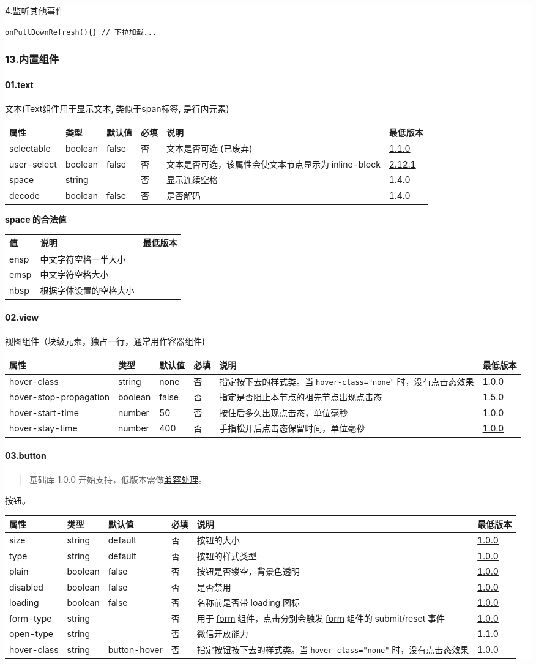4.监听其他事件

```
onPullDownRefresh(){} // 下拉加载...
```

### 13.内置组件

#### 01.text

文本(Text组件用于显示文本, 类似于span标签, 是行内元素)

| 属性        | 类型    | 默认值 | 必填 | 说明                                                | 最低版本                                                     |
| :---------- | :------ | :----- | :--- | :-------------------------------------------------- | :----------------------------------------------------------- |
| selectable  | boolean | false  | 否   | 文本是否可选 (已废弃)                               | [1.1.0](https://developers.weixin.qq.com/miniprogram/dev/framework/compatibility.html) |
| user-select | boolean | false  | 否   | 文本是否可选，该属性会使文本节点显示为 inline-block | [2.12.1](https://developers.weixin.qq.com/miniprogram/dev/framework/compatibility.html) |
| space       | string  |        | 否   | 显示连续空格                                        | [1.4.0](https://developers.weixin.qq.com/miniprogram/dev/framework/compatibility.html) |
| decode      | boolean | false  | 否   | 是否解码                                            | [1.4.0](https://developers.weixin.qq.com/miniprogram/dev/framework/compatibility.html) |

**space 的合法值**

| 值   | 说明                   | 最低版本 |
| :--- | :--------------------- | :------- |
| ensp | 中文字符空格一半大小   |          |
| emsp | 中文字符空格大小       |          |
| nbsp | 根据字体设置的空格大小 |          |

#### 02.view

视图组件（块级元素，独占一行，通常用作容器组件)

| 属性                   | 类型    | 默认值 | 必填 | 说明                                                         | 最低版本                                                     |
| :--------------------- | :------ | :----- | :--- | :----------------------------------------------------------- | :----------------------------------------------------------- |
| hover-class            | string  | none   | 否   | 指定按下去的样式类。当 `hover-class="none"` 时，没有点击态效果 | [1.0.0](https://developers.weixin.qq.com/miniprogram/dev/framework/compatibility.html) |
| hover-stop-propagation | boolean | false  | 否   | 指定是否阻止本节点的祖先节点出现点击态                       | [1.5.0](https://developers.weixin.qq.com/miniprogram/dev/framework/compatibility.html) |
| hover-start-time       | number  | 50     | 否   | 按住后多久出现点击态，单位毫秒                               | [1.0.0](https://developers.weixin.qq.com/miniprogram/dev/framework/compatibility.html) |
| hover-stay-time        | number  | 400    | 否   | 手指松开后点击态保留时间，单位毫秒                           | [1.0.0](https://developers.weixin.qq.com/miniprogram/dev/framework/compatibility.html) |

#### 03.button

> 基础库 1.0.0 开始支持，低版本需做[兼容处理](https://developers.weixin.qq.com/miniprogram/dev/framework/compatibility.html)。

按钮。

| 属性        | 类型    | 默认值       | 必填 | 说明                                                         | 最低版本                                                     |
| :---------- | :------ | :----------- | :--- | :----------------------------------------------------------- | :----------------------------------------------------------- |
| size        | string  | default      | 否   | 按钮的大小                                                   | [1.0.0](https://developers.weixin.qq.com/miniprogram/dev/framework/compatibility.html) |
| type        | string  | default      | 否   | 按钮的样式类型                                               | [1.0.0](https://developers.weixin.qq.com/miniprogram/dev/framework/compatibility.html) |
| plain       | boolean | false        | 否   | 按钮是否镂空，背景色透明                                     | [1.0.0](https://developers.weixin.qq.com/miniprogram/dev/framework/compatibility.html) |
| disabled    | boolean | false        | 否   | 是否禁用                                                     | [1.0.0](https://developers.weixin.qq.com/miniprogram/dev/framework/compatibility.html) |
| loading     | boolean | false        | 否   | 名称前是否带 loading 图标                                    | [1.0.0](https://developers.weixin.qq.com/miniprogram/dev/framework/compatibility.html) |
| form-type   | string  |              | 否   | 用于 [form](https://developers.weixin.qq.com/miniprogram/dev/component/form.html) 组件，点击分别会触发 [form](https://developers.weixin.qq.com/miniprogram/dev/component/form.html) 组件的 submit/reset 事件 | [1.0.0](https://developers.weixin.qq.com/miniprogram/dev/framework/compatibility.html) |
| open-type   | string  |              | 否   | 微信开放能力                                                 | [1.1.0](https://developers.weixin.qq.com/miniprogram/dev/framework/compatibility.html) |
| hover-class | string  | button-hover | 否   | 指定按钮按下去的样式类。当 `hover-class="none"` 时，没有点击态效果 | [1.0.0](https://developers.weixin.qq.com/miniprogram/dev/framework/compatibility.html) |